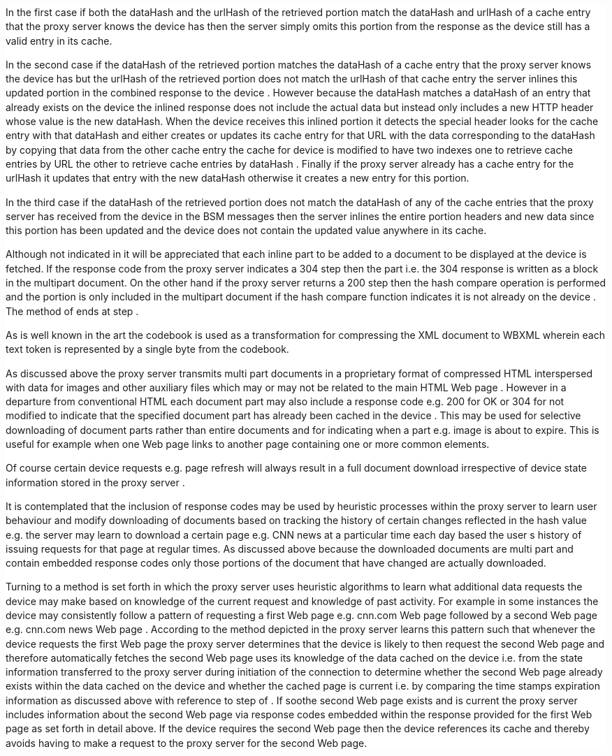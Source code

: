 In the first case if both the dataHash and the urlHash of the retrieved portion match the dataHash and urlHash of a cache entry that the proxy server knows the device has then the server simply omits this portion from the response as the device still has a valid entry in its cache.

In the second case if the dataHash of the retrieved portion matches the dataHash of a cache entry that the proxy server knows the device has but the urlHash of the retrieved portion does not match the urlHash of that cache entry the server inlines this updated portion in the combined response to the device . However because the dataHash matches a dataHash of an entry that already exists on the device the inlined response does not include the actual data but instead only includes a new HTTP header whose value is the new dataHash. When the device receives this inlined portion it detects the special header looks for the cache entry with that dataHash and either creates or updates its cache entry for that URL with the data corresponding to the dataHash by copying that data from the other cache entry the cache for device is modified to have two indexes one to retrieve cache entries by URL the other to retrieve cache entries by dataHash . Finally if the proxy server already has a cache entry for the urlHash it updates that entry with the new dataHash otherwise it creates a new entry for this portion.

In the third case if the dataHash of the retrieved portion does not match the dataHash of any of the cache entries that the proxy server has received from the device in the BSM messages then the server inlines the entire portion headers and new data since this portion has been updated and the device does not contain the updated value anywhere in its cache.

Although not indicated in it will be appreciated that each inline part to be added to a document to be displayed at the device is fetched. If the response code from the proxy server indicates a 304 step then the part i.e. the 304 response is written as a block in the multipart document. On the other hand if the proxy server returns a 200 step then the hash compare operation is performed and the portion is only included in the multipart document if the hash compare function indicates it is not already on the device . The method of ends at step .

As is well known in the art the codebook is used as a transformation for compressing the XML document to WBXML wherein each text token is represented by a single byte from the codebook.

As discussed above the proxy server transmits multi part documents in a proprietary format of compressed HTML interspersed with data for images and other auxiliary files which may or may not be related to the main HTML Web page . However in a departure from conventional HTML each document part may also include a response code e.g. 200 for OK or 304 for not modified to indicate that the specified document part has already been cached in the device . This may be used for selective downloading of document parts rather than entire documents and for indicating when a part e.g. image is about to expire. This is useful for example when one Web page links to another page containing one or more common elements.

Of course certain device requests e.g. page refresh will always result in a full document download irrespective of device state information stored in the proxy server .

It is contemplated that the inclusion of response codes may be used by heuristic processes within the proxy server to learn user behaviour and modify downloading of documents based on tracking the history of certain changes reflected in the hash value e.g. the server may learn to download a certain page e.g. CNN news at a particular time each day based the user s history of issuing requests for that page at regular times. As discussed above because the downloaded documents are multi part and contain embedded response codes only those portions of the document that have changed are actually downloaded.

Turning to a method is set forth in which the proxy server uses heuristic algorithms to learn what additional data requests the device may make based on knowledge of the current request and knowledge of past activity. For example in some instances the device may consistently follow a pattern of requesting a first Web page e.g. cnn.com Web page followed by a second Web page e.g. cnn.com news Web page . According to the method depicted in the proxy server learns this pattern such that whenever the device requests the first Web page the proxy server determines that the device is likely to then request the second Web page and therefore automatically fetches the second Web page uses its knowledge of the data cached on the device i.e. from the state information transferred to the proxy server during initiation of the connection to determine whether the second Web page already exists within the data cached on the device and whether the cached page is current i.e. by comparing the time stamps expiration information as discussed above with reference to step of . If soothe second Web page exists and is current the proxy server includes information about the second Web page via response codes embedded within the response provided for the first Web page as set forth in detail above. If the device requires the second Web page then the device references its cache and thereby avoids having to make a request to the proxy server for the second Web page.
